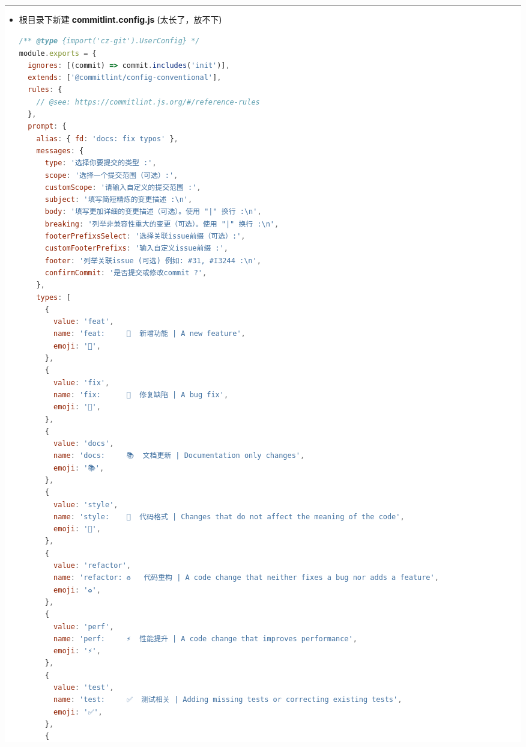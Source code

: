 </div>

---

- 根目录下新建 **commitlint.config.js** (太长了，放不下)

  ```js
  /** @type {import('cz-git').UserConfig} */
  module.exports = {
    ignores: [(commit) => commit.includes('init')],
    extends: ['@commitlint/config-conventional'],
    rules: {
      // @see: https://commitlint.js.org/#/reference-rules
    },
    prompt: {
      alias: { fd: 'docs: fix typos' },
      messages: {
        type: '选择你要提交的类型 :',
        scope: '选择一个提交范围（可选）:',
        customScope: '请输入自定义的提交范围 :',
        subject: '填写简短精炼的变更描述 :\n',
        body: '填写更加详细的变更描述（可选）。使用 "|" 换行 :\n',
        breaking: '列举非兼容性重大的变更（可选）。使用 "|" 换行 :\n',
        footerPrefixsSelect: '选择关联issue前缀（可选）:',
        customFooterPrefixs: '输入自定义issue前缀 :',
        footer: '列举关联issue (可选) 例如: #31, #I3244 :\n',
        confirmCommit: '是否提交或修改commit ?',
      },
      types: [
        {
          value: 'feat',
          name: 'feat:     🚀  新增功能 | A new feature',
          emoji: '🚀',
        },
        {
          value: 'fix',
          name: 'fix:      🧩  修复缺陷 | A bug fix',
          emoji: '🧩',
        },
        {
          value: 'docs',
          name: 'docs:     📚  文档更新 | Documentation only changes',
          emoji: '📚',
        },
        {
          value: 'style',
          name: 'style:    🎨  代码格式 | Changes that do not affect the meaning of the code',
          emoji: '🎨',
        },
        {
          value: 'refactor',
          name: 'refactor: ♻️   代码重构 | A code change that neither fixes a bug nor adds a feature',
          emoji: '♻️',
        },
        {
          value: 'perf',
          name: 'perf:     ⚡️  性能提升 | A code change that improves performance',
          emoji: '⚡️',
        },
        {
          value: 'test',
          name: 'test:     ✅  测试相关 | Adding missing tests or correcting existing tests',
          emoji: '✅',
        },
        {
  ```
